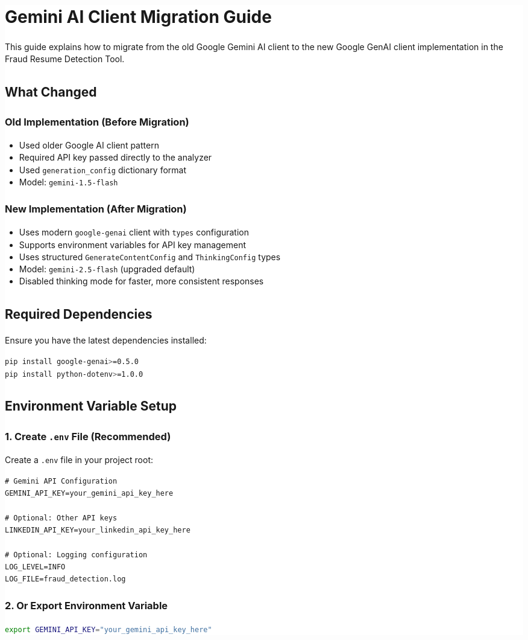 # Gemini AI Client Migration Guide

This guide explains how to migrate from the old Google Gemini AI client to the new Google GenAI client implementation in the Fraud Resume Detection Tool.

## What Changed

### Old Implementation (Before Migration)
- Used older Google AI client pattern
- Required API key passed directly to the analyzer
- Used `generation_config` dictionary format
- Model: `gemini-1.5-flash`

### New Implementation (After Migration)
- Uses modern `google-genai` client with `types` configuration
- Supports environment variables for API key management
- Uses structured `GenerateContentConfig` and `ThinkingConfig` types
- Model: `gemini-2.5-flash` (upgraded default)
- Disabled thinking mode for faster, more consistent responses

## Required Dependencies

Ensure you have the latest dependencies installed:

```bash
pip install google-genai>=0.5.0
pip install python-dotenv>=1.0.0
```

## Environment Variable Setup

### 1. Create `.env` File (Recommended)

Create a `.env` file in your project root:

```env
# Gemini API Configuration
GEMINI_API_KEY=your_gemini_api_key_here

# Optional: Other API keys
LINKEDIN_API_KEY=your_linkedin_api_key_here

# Optional: Logging configuration
LOG_LEVEL=INFO
LOG_FILE=fraud_detection.log
```

### 2. Or Export Environment Variable

```bash
export GEMINI_API_KEY="your_gemini_api_key_here"
```
